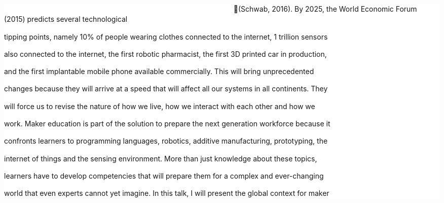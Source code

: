  
 
 
 
 
 
 
 
 
 
 
 
 
 
 
 
 
 
 
 
 
 
 
 
 
 
 
​
 
 
 
 
 
 
 
 
 
 
 
 
 
 
 
 
 
 
 
 
 
 
 
 
 
 
 
 
 
 
(Schwab, 2016). By 2025, the World Economic Forum (2015) predicts several technological

tipping points, namely 10% of people wearing clothes connected to the internet, 1 trillion sensors

also connected to the internet, the first robotic pharmacist, the first 3D printed car in production,

and the first implantable mobile phone available commercially. This will bring unprecedented

changes because they will arrive at a speed that will affect all our systems in all continents. They

will force us to revise the nature of how we live, how we interact with each other and how we

work. Maker education is part of the solution to prepare the next generation workforce because it

confronts learners to programming languages, robotics, additive manufacturing, prototyping, the

internet of things and the sensing environment. More than just knowledge about these topics,

learners have to develop competencies that will prepare them for a complex and ever-changing

world that even experts cannot yet imagine. In this talk, I will present the global context for maker
